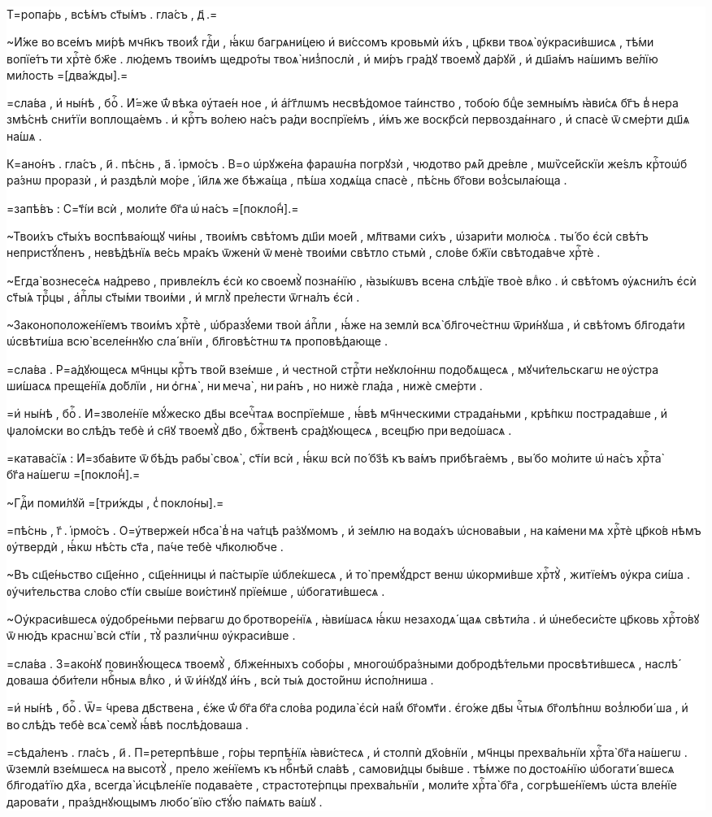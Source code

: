 Т=ропа́рь , всѣ́мъ ст҃ы́мъ . гла́съ , д҃ .=

~И҆́же во все́мъ ми́рѣ мчн҃къ твои́х̾ гдⷭ҇и , ꙗ҆́кѡ багрѧни́цею и҆ ви́ссомъ кровьмѝ и҆́хъ , цр҃кви твоѧ̀ ᲂу҆краси́вшисѧ , тѣ́ми вопїе́тъ ти хрⷭ҇тѐ бж҃е . лю́демъ твои́мъ щедро́ты твоѧ̀ низ̾послѝ , и҆ ми́ръ гра́дꙋ твоемꙋ̀ да́рꙋй , и҆ дш҃а́мъ на́шимъ ве́лїю ми́лость =[два́жды].=

=сла́ва , и҆ ны́нѣ , боⷢ҇ . И҆́=же ѿ́ вѣка ᲂу҆тае́н ное , и҆ а҆́гг҃лѡмъ несвѣ́домое та́инство , тобо́ю бцⷣе земны́мъ ꙗ҆ви́сѧ бг҃ъ в̾ нера змѣ́снѣ сни́тїи воплоща́емъ . и҆ крⷭ҇тъ во́лею на́съ ра́ди воспрїе́мъ , и҆́мъ же воскр҃сѝ первозда́ннаго , и҆ спасѐ ѿ сме́рти дш҃ѧ на́шѧ .

К=ано́нъ . гла́съ , и҃ . пѣ́снь , а҃ . і҆рмо́съ . В=о ѡ҆рꙋже́на фараѡ́на погрꙋзѝ , чюдотво рѧ́й дре́вле , мѡѷсе́йскїи же́ѕлъ крⷭ҇тоѡ҆б ра́знѡ проразѝ , и҆ раздѣлѝ мо́ре , і҆и҃лѧ же бѣжа́ща , пѣ́ша ходѧ́ща спасѐ , пѣ́снь бг҃ови воз̾сыла́юща .

=запѣ́въ : С=т҃і́и всѝ , моли́те бг҃а ѡ҆ на́съ =[покло́н̾].=

~Твои́хъ ст҃ы́хъ воспѣва́ющꙋ чи́ны , твои́мъ свѣ́томъ дш҃и мое́й , мл҃твами си́хъ , ѡ҆зари́ти молю́сѧ . ты́ бо є҆сѝ свѣ́тъ непристꙋ́пенъ , невѣ́дѣнїѧ ве́сь мра́къ ѿженѝ ѿ менѐ твои́ми свѣтло стьмѝ , сло́ве бж҃їи свѣтода́вче хрⷭ҇тѐ .

~Е҆гда̀ вознесе́сѧ на́древо , привле́клъ є҆сѝ ко своемꙋ̀ позна́нїю , ꙗ҆зы́кѡвъ всена слѣ́дїе твоѐ влⷣко . и҆ свѣ́томъ ᲂу҆ѧсни́лъ є҆сѝ ст҃ы́ѧ трⷪ҇цы , а҆пⷭ҇лы ст҃ы́ми твои́ми , и҆ мглꙋ̀ пре́лести ѿгна́лъ є҆сѝ .

~Законоположе́нїемъ твои́мъ хрⷭ҇тѐ , ѡ҆бразꙋ́еми твоѝ а҆пⷭ҇ли , ꙗ҆́же на землѝ всѧ̀ бл҃гоче́стнѡ ѿри́нꙋша , и҆ свѣ́томъ бл҃года́ти ѡ҆свѣти́ша всю̀ вселе́ннꙋю сла́ внїи , бл҃говѣ́стнѡ тѧ проповѣ́дающе .

=сла́ва . Р=а́дꙋющесѧ мч҃нцы крⷭ҇тъ тво́й взе́мше , и҆ честно́й стрⷭ҇ти неꙋкло́ннѡ подо́бѧщесѧ , мꙋчи́тельскагѡ не ᲂу҆стра ши́шасѧ преще́нїѧ до́блїи , ни ѻ҆гнѧ̀ , ни меча̀ , ни ра́нъ , но нижѐ гла́да , нижѐ сме́рти .

=и҆ ны́нѣ , боⷢ҇ . И҆=зволе́нїе мꙋ́жеско дв҃ы всечⷭ҇таѧ воспрїе́мше , ꙗ҆́вѣ мч҃нческими страда́ньми , крѣ́пкѡ пострада́вше , и҆ ѱало́мски во слѣ́дъ тебѐ и҆ сн҃ꙋ твоемꙋ̀ дв҃о , бжⷭ҇твенѣ сра́дꙋющесѧ , всецр҃ю при ведо́шасѧ .

=катава́сїѧ : И҆=зба́вите ѿ бѣ́дъ рабы̀ своѧ̀ , ст҃і́и всѝ , ꙗ҆́кѡ всѝ по́ бз҃ѣ къ ва́мъ прибѣга́емъ , вы́ бо мо́лите ѡ҆ на́съ хрⷭ҇та̀ бг҃а на́шегѡ =[покло́н̾].=

~Гдⷭ҇и поми́лꙋй =[три́жды , с̾ покло́ны].=

=пѣ́снь , г҃ . і҆рмо́съ . О=у҆тверже́и нб҃са̀ в̾ на ча́тцѣ ра́зꙋмомъ , и҆ зе́млю на вода́хъ ѡ҆снова́выи , на ка́мени мѧ хрⷭ҇тѐ цр҃ко́в нѣмъ ᲂу҆твердѝ , ꙗ҆́кѡ нѣ́сть ст҃а , па́че тебѐ чл҃колю́бче .

~Въ сщ҃е́ньство сщ҃е́нно , сщ҃е́нницы и҆ па́стырїе ѡ҆бле́кшесѧ , и҆ то̀ премꙋ́дрст венѡ ѡ҆корми́вше хрⷭ҇тꙋ̀ , житїе́мъ ᲂу҆кра си́ша . ᲂу҆чи́тельства сло́во ст҃і́и свы́ше вои́стинꙋ прїе́мше , ѡ҆богати́вшесѧ .

~Оу҆краси́вшесѧ ᲂу҆добре́ньми пе́рвагѡ до бротворе́нїѧ , ꙗ҆ви́шасѧ ꙗ҆́кѡ незаходѧ́ щаѧ свѣти́ла . и҆ ѡ҆небеси́сте цр҃ковь хрⷭ҇то́вꙋ ѿ ню́дъ краснѡ̀ всѝ ст҃і́и , тꙋ̀ разли́чнѡ ᲂу҆краси́вше .

=сла́ва . З=ако́нꙋ повинꙋ́ющесѧ твоемꙋ̀ , бл҃же́нныхъ собо́ры , многоѡ҆бра́зными добродѣ́тельми просвѣти́вшесѧ , наслѣ́ доваша ѻ҆би́тели нбⷭ҇ныѧ влⷣко , и҆ ѿ и҆́нꙋдꙋ и҆́нъ , всѝ ты́ѧ досто́йнѡ и҆спо́лниша .

=и҆ ны́нѣ , боⷢ҇ . Ѿ= ́чрева дв҃ствена , є҆́же ѿ́ бг҃а бг҃а сло́ва родила̀ є҆сѝ на́м̾ бг҃омт҃и . є҆го́же дв҃ы чⷭ҇тыѧ бг҃олѣ́пнѡ воз̾люби́ ша , и҆ во слѣ́дъ тебѐ всѧ̀ семꙋ̀ ꙗ҆́вѣ послѣ́доваша .

=сѣда́ленъ . гла́съ , и҃ . П=ретерпѣ́вше , го́ры терпѣ́нїѧ ꙗ҆ви́стесѧ , и҆ столпѝ дх҃о́внїи , мч҃нцы прехва́льнїи хрⷭ҇та̀ бг҃а на́шегѡ . ѿземлѝ взе́мшесѧ на высотꙋ̀ , прело же́нїемъ къ нбⷭ҇нѣй сла́вѣ , самови́дцы бы́вше . тѣ́мже по достоѧ́нїю ѡ҆богати́ вшесѧ бл҃года́тїю дх҃а , всегда̀ и҆сцѣле́нїе подава́ете , страстоте́рпцы прехва́льнїи , моли́те хрⷭ҇та̀ бг҃а , согрѣше́нїемъ ѡ҆ста вле́нїе дарова́ти , пра́зднꙋющымъ любо́ вїю ст҃ꙋ́ю па́мѧть ва́шꙋ .
